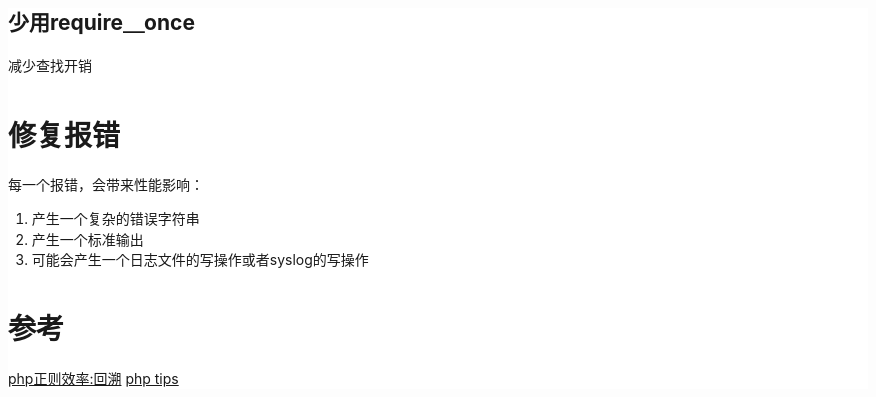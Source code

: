 ## 少用require＿once
减少查找开销
 
# 修复报错
每一个报错，会带来性能影响：
1. 产生一个复杂的错误字符串
2. 产生一个标准输出
3. 可能会产生一个日志文件的写操作或者syslog的写操作
 
# 参考
[php正则效率:回溯]
[php tips]

[php tips]: http://www.laruence.com/2011/03/24/858.html
[php正则效率:回溯]: http://www.cnxct.com/php%E6%AD%A3%E5%88%99%E8%A1%A8%E8%BE%BE%E5%BC%8F%E7%9A%84%E6%95%88%E7%8E%87%EF%BC%9A%E5%9B%9E%E6%BA%AF%E4%B8%8E%E5%9B%BA%E5%8C%96%E5%88%86%E7%BB%84/
